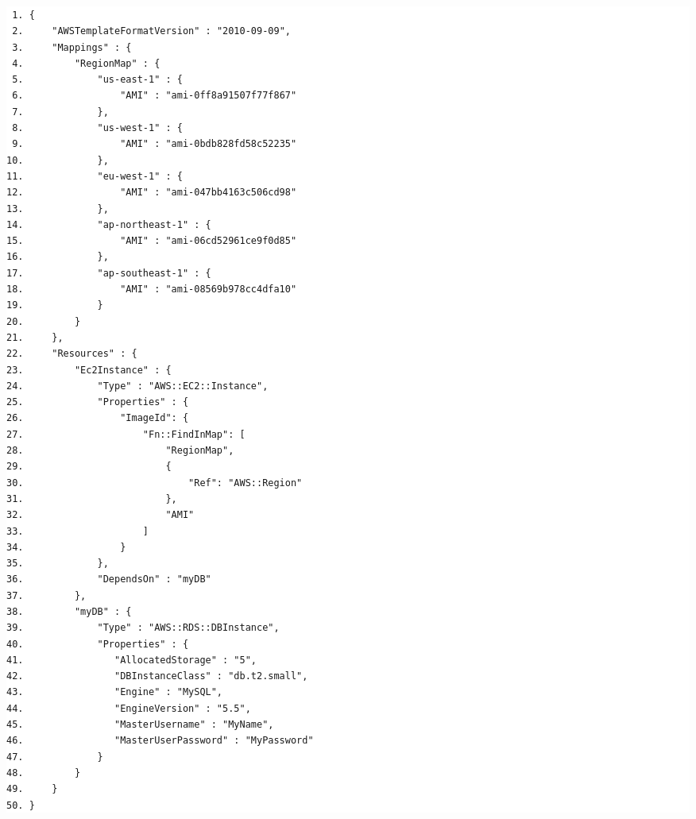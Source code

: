 ```
 1. {
 2.     "AWSTemplateFormatVersion" : "2010-09-09",
 3.     "Mappings" : {
 4.         "RegionMap" : {
 5.             "us-east-1" : { 
 6.                 "AMI" : "ami-0ff8a91507f77f867" 
 7.             },
 8.             "us-west-1" : { 
 9.                 "AMI" : "ami-0bdb828fd58c52235" 
10.             },
11.             "eu-west-1" : { 
12.                 "AMI" : "ami-047bb4163c506cd98" 
13.             },
14.             "ap-northeast-1" : { 
15.                 "AMI" : "ami-06cd52961ce9f0d85" 
16.             },
17.             "ap-southeast-1" : { 
18.                 "AMI" : "ami-08569b978cc4dfa10" 
19.             }
20.         }
21.     },
22.     "Resources" : {
23.         "Ec2Instance" : {
24.             "Type" : "AWS::EC2::Instance",
25.             "Properties" : {
26.                 "ImageId": {
27.                     "Fn::FindInMap": [
28.                         "RegionMap",
29.                         {
30.                             "Ref": "AWS::Region"
31.                         },
32.                         "AMI"
33.                     ]
34.                 }
35.             },
36.             "DependsOn" : "myDB"
37.         },
38.         "myDB" : {
39.             "Type" : "AWS::RDS::DBInstance",
40.             "Properties" : {
41.                "AllocatedStorage" : "5",
42.                "DBInstanceClass" : "db.t2.small",
43.                "Engine" : "MySQL",
44.                "EngineVersion" : "5.5",
45.                "MasterUsername" : "MyName",
46.                "MasterUserPassword" : "MyPassword"
47.             }
48.         }
49.     }
50. }
```
